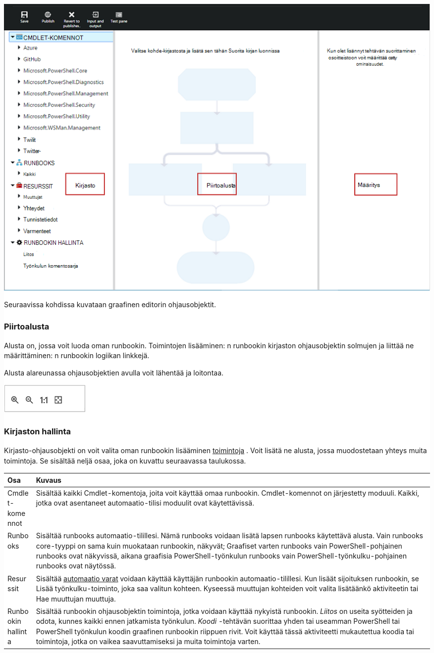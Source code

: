 ![Graafinen työtila](media/automation-graphical-authoring-intro/runbook-graphical-editor.png)


Seuraavissa kohdissa kuvataan graafinen editorin ohjausobjektit.


### <a name="canvas"></a>Piirtoalusta
Alusta on, jossa voit luoda oman runbookin.  Toimintojen lisääminen: n runbookin kirjaston ohjausobjektin solmujen ja liittää ne määrittäminen: n runbookin logiikan linkkejä.

Alusta alareunassa ohjausobjektien avulla voit lähentää ja loitontaa.

![Graafinen työtila](media/automation-graphical-authoring-intro/runbook-canvas-controls.png)

### <a name="library-control"></a>Kirjaston hallinta

Kirjasto-ohjausobjekti on voit valita oman runbookin lisääminen [toimintoja](#activities) .  Voit lisätä ne alusta, jossa muodostetaan yhteys muita toimintoja.  Se sisältää neljä osaa, joka on kuvattu seuraavassa taulukossa.

| Osa | Kuvaus |
|:---|:---|
| Cmdlet-komennot | Sisältää kaikki Cmdlet-komentoja, joita voit käyttää omaa runbookin.  Cmdlet-komennot on järjestetty moduuli.  Kaikki, jotka ovat asentaneet automaatio-tilisi moduulit ovat käytettävissä.  |
| Runbooks |  Sisältää runbooks automaatio-tilillesi. Nämä runbooks voidaan lisätä lapsen runbooks käytettävä alusta. Vain runbooks core-tyyppi on sama kuin muokataan runbookin, näkyvät; Graafiset varten runbooks vain PowerShell-pohjainen runbooks ovat näkyvissä, aikana graafisia PowerShell-työnkulun runbooks vain PowerShell-työnkulku-pohjainen runbooks ovat näytössä.
| Resurssit | Sisältää [automaatio varat](http://msdn.microsoft.com/library/dn939988.aspx) voidaan käyttää käyttäjän runbookin automaatio-tilillesi.  Kun lisäät sijoituksen runbookin, se Lisää työnkulku-toiminto, joka saa valitun kohteen.  Kyseessä muuttujan kohteiden voit valita lisätäänkö aktiviteetin tai Hae muuttujan muuttuja.
| Runbookin hallinta | Sisältää runbookin ohjausobjektin toimintoja, jotka voidaan käyttää nykyistä runbookin. *Liitos* on useita syötteiden ja odota, kunnes kaikki ennen jatkamista työnkulun. *Koodi* -tehtävän suorittaa yhden tai useamman PowerShell tai PowerShell työnkulun koodin graafinen runbookin riippuen rivit.  Voit käyttää tässä aktiviteetti mukautettua koodia tai toimintoja, jotka on vaikea saavuttamiseksi ja muita toimintoja varten.|

